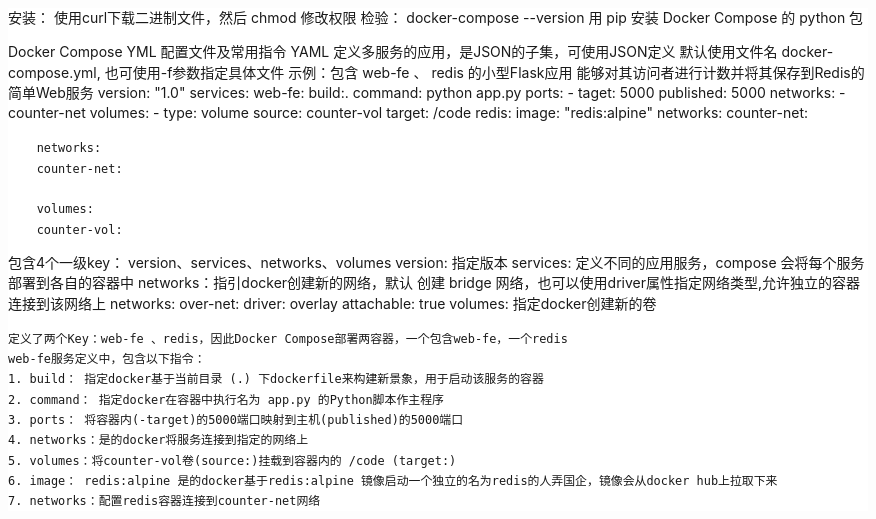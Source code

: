 安装：
	使用curl下载二进制文件，然后 chmod 修改权限
	检验： docker-compose --version
	用 pip 安装 Docker Compose 的 python 包

Docker Compose YML 配置文件及常用指令
	YAML 定义多服务的应用，是JSON的子集，可使用JSON定义
	默认使用文件名 docker-compose.yml, 也可使用-f参数指定具体文件
	示例：包含  web-fe 、 redis 的小型Flask应用
		能够对其访问者进行计数并将其保存到Redis的简单Web服务
		version: "1.0"
		services:
		web-fe:
		build:.
		command: python app.py
		ports:
		- taget: 5000
		published: 5000
		networks:
		- counter-net
		volumes:
		- type: volume
		source: counter-vol
		target: /code
		redis:
		image: "redis:alpine"
		networks:
		counter-net:

		networks:
		counter-net:

		volumes:
		counter-vol:
	
包含4个一级key： version、services、networks、volumes
		version: 指定版本
		services: 定义不同的应用服务，compose 会将每个服务部署到各自的容器中
		networks：指引docker创建新的网络，默认 创建 bridge 网络，也可以使用driver属性指定网络类型,允许独立的容器连接到该网络上
			networks:
			over-net:
			driver: overlay
			attachable: true
	volumes: 指定docker创建新的卷
	
	定义了两个Key：web-fe 、redis，因此Docker Compose部署两容器，一个包含web-fe，一个redis
	web-fe服务定义中，包含以下指令：
	1. build： 指定docker基于当前目录 (.) 下dockerfile来构建新景象，用于启动该服务的容器
	2. command： 指定docker在容器中执行名为 app.py 的Python脚本作主程序
	3. ports： 将容器内(-target)的5000端口映射到主机(published)的5000端口
	4. networks：是的docker将服务连接到指定的网络上
	5. volumes：将counter-vol卷(source:)挂载到容器内的 /code (target:)
	6. image： redis:alpine 是的docker基于redis:alpine 镜像启动一个独立的名为redis的人弄国企，镜像会从docker hub上拉取下来
	7. networks：配置redis容器连接到counter-net网络
